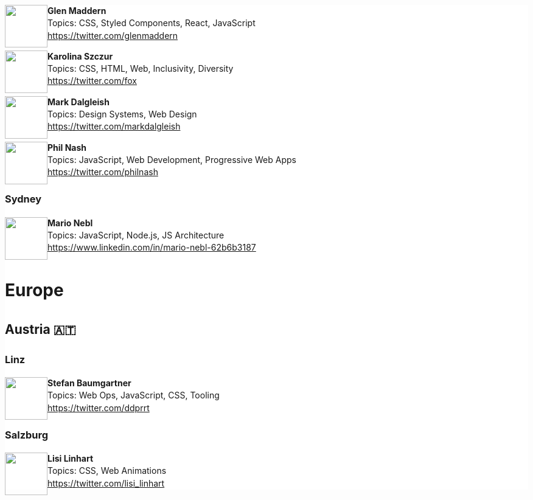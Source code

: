 <img src="https://github.com/karlhorky/awesome-speakers/raw/main/./avatars/glenmaddern" height="70px" width="70px" align="left" alt="" />

**Glen Maddern**\
Topics: CSS, Styled Components, React, JavaScript\
<https://twitter.com/glenmaddern>

<img src="https://github.com/karlhorky/awesome-speakers/raw/main/./avatars/fox" height="70px" width="70px" align="left" alt="" />

**Karolina Szczur**\
Topics: CSS, HTML, Web, Inclusivity, Diversity\
<https://twitter.com/fox>

<img src="https://github.com/karlhorky/awesome-speakers/raw/main/./avatars/markdalgleish" height="70px" width="70px" align="left" alt="" />

**Mark Dalgleish**\
Topics: Design Systems, Web Design\
<https://twitter.com/markdalgleish>

<img src="https://github.com/karlhorky/awesome-speakers/raw/main/./avatars/philnash" height="70px" width="70px" align="left" alt="" />

**Phil Nash**\
Topics: JavaScript, Web Development, Progressive Web Apps\
<https://twitter.com/philnash>

### Sydney

<img src="https://s3.amazonaws.com/keybase_processed_uploads/8a4739ccde11be8cd6d020ffaf61e005_360_360.jpg" height="70px" width="70px" align="left" alt="" />

**Mario Nebl**\
Topics: JavaScript, Node.js, JS Architecture\
<https://www.linkedin.com/in/mario-nebl-62b6b3187>

# Europe

## Austria 🇦🇹

### Linz

<img src="https://github.com/karlhorky/awesome-speakers/raw/main/./avatars/ddprrt" height="70px" width="70px" align="left" alt="" />

**Stefan Baumgartner**\
Topics: Web Ops, JavaScript, CSS, Tooling\
<https://twitter.com/ddprrt>

### Salzburg

<img src="https://github.com/karlhorky/awesome-speakers/raw/main/./avatars/lisi_linhart" height="70px" width="70px" align="left" alt="" />

**Lisi Linhart**\
Topics: CSS, Web Animations\
<https://twitter.com/lisi_linhart>
